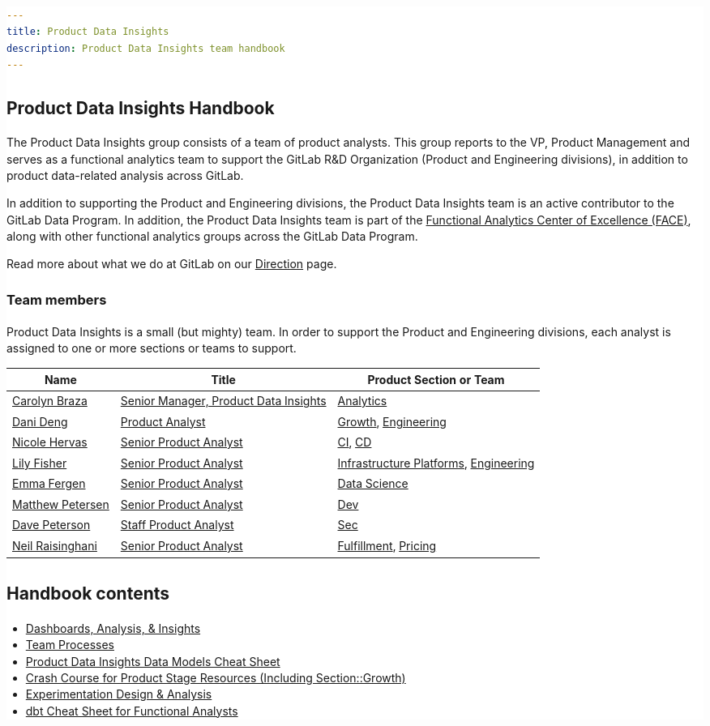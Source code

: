 ```yaml
---
title: Product Data Insights
description: Product Data Insights team handbook
---
```


## Product Data Insights Handbook

The Product Data Insights group consists of a team of product analysts. This group reports to
the VP, Product Management and serves as a functional analytics team to support the GitLab R&D
Organization (Product and Engineering divisions), in addition to product data-related analysis
across GitLab.

In addition to supporting the Product and Engineering divisions, the Product Data Insights team is an active
contributor to the GitLab Data Program. In addition, the Product Data Insights team is part of the [Functional Analytics Center of Excellence (FACE)](/handbook/enterprise-data/how-we-work/functional-analytics-center-of-excellence/),
along with other functional analytics groups across the GitLab Data Program.

Read more about what we do at GitLab on our [Direction](https://about.gitlab.com/direction/product-analysis/) page.

### Team members

Product Data Insights is a small (but mighty) team. In order to support the Product and
Engineering divisions, each analyst is assigned to one or more sections or teams to support.

| Name | Title | Product Section or Team |
| --- | --- | --- |
| [Carolyn Braza](/handbook/company/team/#cbraza) | [Senior Manager, Product Data Insights](/job-families/product/product-analyst/#senior-manager-product-data-insights) | [Analytics](/handbook/product/categories/#analytics-section) |
| [Dani Deng](/handbook/company/team/#ddeng1) | [Product Analyst](/job-families/product/product-analyst/#product-analyst-intermediate) | [Growth](/handbook/product/categories/#growth-section), [Engineering](/handbook/engineering/) |
| [Nicole Hervas](/handbook/company/team/#nhervas) | [Senior Product Analyst](/job-families/product/product-analyst/#senior-product-analyst) | [CI](/handbook/product/categories/#ci-section), [CD](/handbook/product/categories/#cd-section) |
| [Lily Fisher](/handbook/company/team/#lmai1) | [Senior Product Analyst](/job-families/product/product-analyst/#senior-product-analyst) |  [Infrastructure Platforms](/handbook/product/categories/#infrastructure-platforms-section), [Engineering](/handbook/engineering/) |
| [Emma Fergen](/handbook/company/team/#efergen) | [Senior Product Analyst](/job-families/product/product-analyst/#senior-product-analyst) | [Data Science](/handbook/product/categories/#data-science-section) |
| [Matthew Petersen](/handbook/company/team/#matthewpetersen) | [Senior Product Analyst](/job-families/product/product-analyst/#senior-product-analyst) | [Dev](/handbook/product/categories/#dev-section)  |
| [Dave Peterson](/handbook/company/team/#dpeterson1) | [Staff Product Analyst](/job-families/product/product-analyst/#staff-product-analyst) | [Sec](/handbook/product/categories/#sec-section) |
| [Neil Raisinghani](/handbook/company/team/#nraisinghani) | [Senior Product Analyst](/job-families/product/product-analyst/#senior-product-analyst) | [Fulfillment](/handbook/product/categories/#fulfillment-section), [Pricing](https://internal.gitlab.com/handbook/product/pricing/) |

## Handbook contents

- [Dashboards, Analysis, & Insights](/handbook/product/groups/product-analysis/dashboards-analysis-insights/)
- [Team Processes](/handbook/product/groups/product-analysis/team-processes/)
- [Product Data Insights Data Models Cheat Sheet](/handbook/product/groups/product-analysis/data-model-cheat-sheet/)
- [Crash Course for Product Stage Resources (Including Section::Growth)](/handbook/product/groups/product-analysis/crash-course/)
- [Experimentation Design & Analysis](/handbook/product/groups/product-analysis/experimentation/)
- [dbt Cheat Sheet for Functional Analysts](/handbook/product/groups/product-analysis/dbt-cheat-sheet/)
